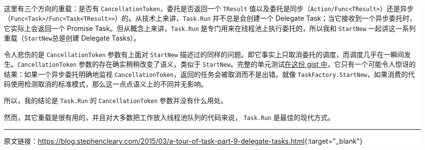 这里有三个方向的重载：是否有 `CancellationToken`，委托是否返回一个 `TResult` 值以及委托是同步（`Action/Func<TResult>`）还是异步（`Func<Task>/Func<Task<TResult>>`）的。从技术上来讲，`Task.Run` 并不总是会创建一个 Delegate Task；当它接收到一个异步委托时，它实际上会返回一个 Promise Task。但从概念上来讲，`Task.Run` 是专门用来在线程池上执行委托的，所以我和 `StartNew` 一起讲这一系列重载（`StartNew`总是创建 Delegate Tasks）。 

令人悲伤的是 `CancellationToken` 参数有上面对 `StartNew` 描述过的同样的问题。即它事实上只取消委托的调度，而调度几乎在一瞬间发生。`CancellationToken` 参数的存在确实稍稍改变了语义，类似于 `StartNew`。完整的单元测试[在这份 gist 中](https://gist.github.com/StephenCleary/37d95619f7803f444d3d)，它只有一个可能令人惊讶的结果：如果一个异步委托明确地监视 `CancellationToken`，返回的任务会被取消而不是出错。就像 `TaskFactory.StartNew`，如果消费的代码使用检测取消的标准模式，那么这一点点语义上的不同并无影响。 

所以，我的结论是 `Task.Run` 的 `CancellationToken` 参数并没有什么用处。 

然而，其它重载是很有用的，并且对大多数把工作放入线程池队列的代码来说， `Task.Run` 是最佳的现代方式。

----

原文链接：<https://blog.stephencleary.com/2015/03/a-tour-of-task-part-9-delegate-tasks.html>{:target="_blank"}

